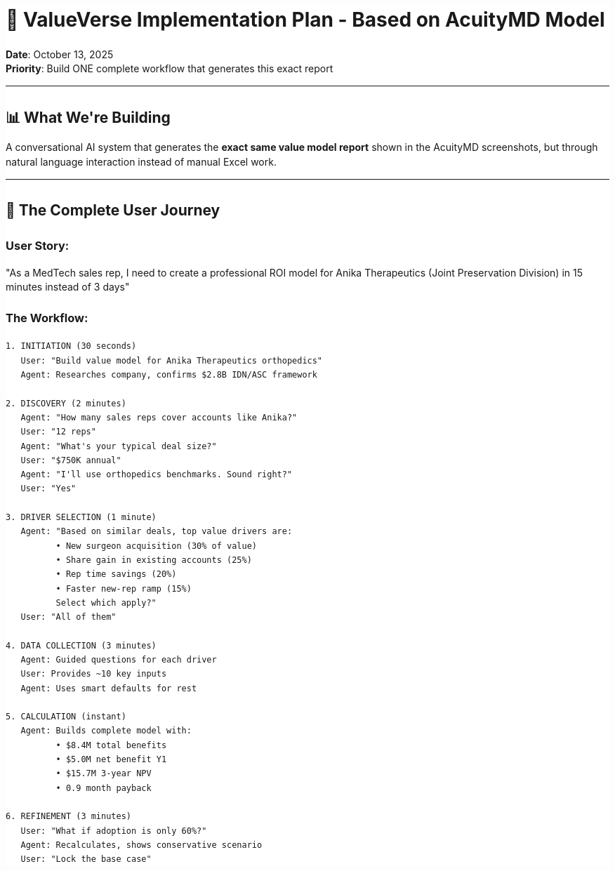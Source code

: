 # 🚀 ValueVerse Implementation Plan - Based on AcuityMD Model

**Date**: October 13, 2025  
**Priority**: Build ONE complete workflow that generates this exact report

---

## 📊 What We're Building

A conversational AI system that generates the **exact same value model report** shown in the AcuityMD screenshots, but through natural language interaction instead of manual Excel work.

---

## 🎯 The Complete User Journey

### **User Story**: 
"As a MedTech sales rep, I need to create a professional ROI model for Anika Therapeutics (Joint Preservation Division) in 15 minutes instead of 3 days"

### **The Workflow**:

```
1. INITIATION (30 seconds)
   User: "Build value model for Anika Therapeutics orthopedics"
   Agent: Researches company, confirms $2.8B IDN/ASC framework

2. DISCOVERY (2 minutes)
   Agent: "How many sales reps cover accounts like Anika?"
   User: "12 reps"
   Agent: "What's your typical deal size?"
   User: "$750K annual"
   Agent: "I'll use orthopedics benchmarks. Sound right?"
   User: "Yes"

3. DRIVER SELECTION (1 minute)
   Agent: "Based on similar deals, top value drivers are:
          • New surgeon acquisition (30% of value)
          • Share gain in existing accounts (25%)
          • Rep time savings (20%)
          • Faster new-rep ramp (15%)
          Select which apply?"
   User: "All of them"

4. DATA COLLECTION (3 minutes)
   Agent: Guided questions for each driver
   User: Provides ~10 key inputs
   Agent: Uses smart defaults for rest

5. CALCULATION (instant)
   Agent: Builds complete model with:
          • $8.4M total benefits
          • $5.0M net benefit Y1
          • $15.7M 3-year NPV
          • 0.9 month payback

6. REFINEMENT (3 minutes)
   User: "What if adoption is only 60%?"
   Agent: Recalculates, shows conservative scenario
   User: "Lock the base case"

```